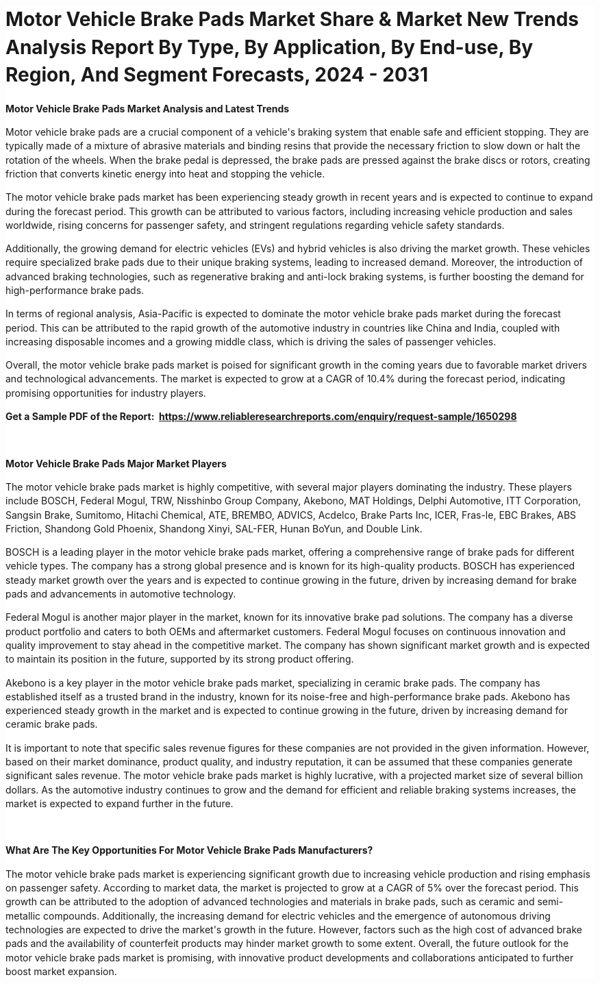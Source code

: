 <p><h1>Motor Vehicle Brake Pads Market Share & Market New Trends Analysis Report By Type, By Application, By End-use, By Region, And Segment Forecasts, 2024 - 2031</h1></p><p><strong>Motor Vehicle Brake Pads Market Analysis and Latest Trends</strong></p>
<p><p>Motor vehicle brake pads are a crucial component of a vehicle's braking system that enable safe and efficient stopping. They are typically made of a mixture of abrasive materials and binding resins that provide the necessary friction to slow down or halt the rotation of the wheels. When the brake pedal is depressed, the brake pads are pressed against the brake discs or rotors, creating friction that converts kinetic energy into heat and stopping the vehicle.</p><p>The motor vehicle brake pads market has been experiencing steady growth in recent years and is expected to continue to expand during the forecast period. This growth can be attributed to various factors, including increasing vehicle production and sales worldwide, rising concerns for passenger safety, and stringent regulations regarding vehicle safety standards.</p><p>Additionally, the growing demand for electric vehicles (EVs) and hybrid vehicles is also driving the market growth. These vehicles require specialized brake pads due to their unique braking systems, leading to increased demand. Moreover, the introduction of advanced braking technologies, such as regenerative braking and anti-lock braking systems, is further boosting the demand for high-performance brake pads.</p><p>In terms of regional analysis, Asia-Pacific is expected to dominate the motor vehicle brake pads market during the forecast period. This can be attributed to the rapid growth of the automotive industry in countries like China and India, coupled with increasing disposable incomes and a growing middle class, which is driving the sales of passenger vehicles.</p><p>Overall, the motor vehicle brake pads market is poised for significant growth in the coming years due to favorable market drivers and technological advancements. The market is expected to grow at a CAGR of 10.4% during the forecast period, indicating promising opportunities for industry players.</p></p>
<p><strong>Get a Sample PDF of the Report:&nbsp; <a href="https://www.reliableresearchreports.com/enquiry/request-sample/1650298">https://www.reliableresearchreports.com/enquiry/request-sample/1650298</a></strong></p>
<p>&nbsp;</p>
<p><strong>Motor Vehicle Brake Pads Major Market Players</strong></p>
<p><p>The motor vehicle brake pads market is highly competitive, with several major players dominating the industry. These players include BOSCH, Federal Mogul, TRW, Nisshinbo Group Company, Akebono, MAT Holdings, Delphi Automotive, ITT Corporation, Sangsin Brake, Sumitomo, Hitachi Chemical, ATE, BREMBO, ADVICS, Acdelco, Brake Parts Inc, ICER, Fras-le, EBC Brakes, ABS Friction, Shandong Gold Phoenix, Shandong Xinyi, SAL-FER, Hunan BoYun, and Double Link.</p><p>BOSCH is a leading player in the motor vehicle brake pads market, offering a comprehensive range of brake pads for different vehicle types. The company has a strong global presence and is known for its high-quality products. BOSCH has experienced steady market growth over the years and is expected to continue growing in the future, driven by increasing demand for brake pads and advancements in automotive technology.</p><p>Federal Mogul is another major player in the market, known for its innovative brake pad solutions. The company has a diverse product portfolio and caters to both OEMs and aftermarket customers. Federal Mogul focuses on continuous innovation and quality improvement to stay ahead in the competitive market. The company has shown significant market growth and is expected to maintain its position in the future, supported by its strong product offering.</p><p>Akebono is a key player in the motor vehicle brake pads market, specializing in ceramic brake pads. The company has established itself as a trusted brand in the industry, known for its noise-free and high-performance brake pads. Akebono has experienced steady growth in the market and is expected to continue growing in the future, driven by increasing demand for ceramic brake pads.</p><p>It is important to note that specific sales revenue figures for these companies are not provided in the given information. However, based on their market dominance, product quality, and industry reputation, it can be assumed that these companies generate significant sales revenue. The motor vehicle brake pads market is highly lucrative, with a projected market size of several billion dollars. As the automotive industry continues to grow and the demand for efficient and reliable braking systems increases, the market is expected to expand further in the future.</p></p>
<p>&nbsp;</p>
<p><strong>What Are The Key Opportunities For Motor Vehicle Brake Pads Manufacturers?</strong></p>
<p><p>The motor vehicle brake pads market is experiencing significant growth due to increasing vehicle production and rising emphasis on passenger safety. According to market data, the market is projected to grow at a CAGR of 5% over the forecast period. This growth can be attributed to the adoption of advanced technologies and materials in brake pads, such as ceramic and semi-metallic compounds. Additionally, the increasing demand for electric vehicles and the emergence of autonomous driving technologies are expected to drive the market's growth in the future. However, factors such as the high cost of advanced brake pads and the availability of counterfeit products may hinder market growth to some extent. Overall, the future outlook for the motor vehicle brake pads market is promising, with innovative product developments and collaborations anticipated to further boost market expansion.</p></p>
